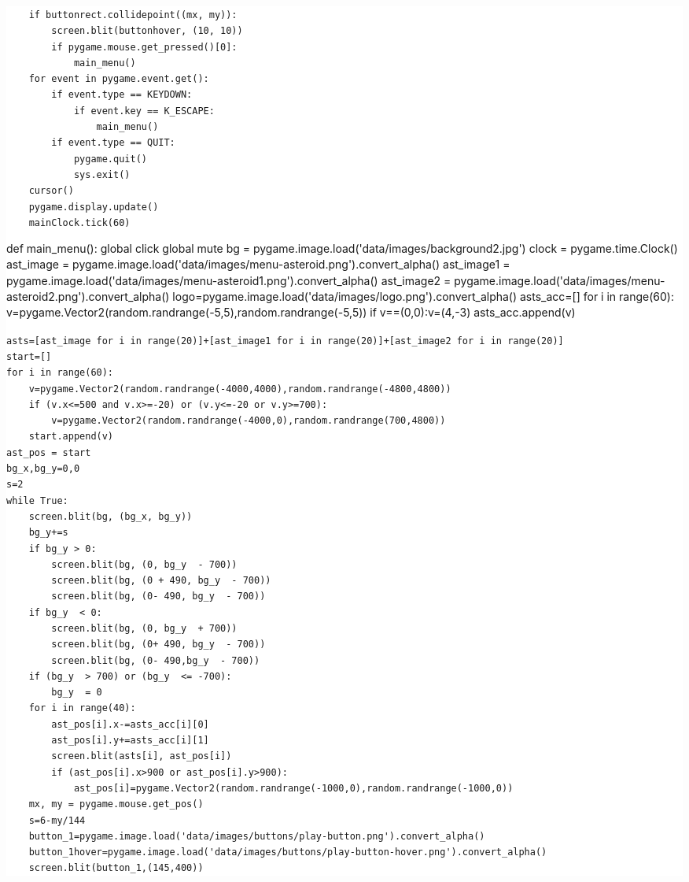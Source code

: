         if buttonrect.collidepoint((mx, my)):
            screen.blit(buttonhover, (10, 10))
            if pygame.mouse.get_pressed()[0]:
                main_menu()
        for event in pygame.event.get():
            if event.type == KEYDOWN:
                if event.key == K_ESCAPE:
                    main_menu()
            if event.type == QUIT:
                pygame.quit()
                sys.exit()
        cursor()
        pygame.display.update()
        mainClock.tick(60)


def main_menu():
    global click
    global mute
    bg = pygame.image.load('data/images/background2.jpg')
    clock = pygame.time.Clock()
    ast_image = pygame.image.load('data/images/menu-asteroid.png').convert_alpha()
    ast_image1 = pygame.image.load('data/images/menu-asteroid1.png').convert_alpha()
    ast_image2 = pygame.image.load('data/images/menu-asteroid2.png').convert_alpha()
    logo=pygame.image.load('data/images/logo.png').convert_alpha()
    asts_acc=[]
    for i in range(60):
        v=pygame.Vector2(random.randrange(-5,5),random.randrange(-5,5))
        if v==(0,0):v=(4,-3)
        asts_acc.append(v)

    asts=[ast_image for i in range(20)]+[ast_image1 for i in range(20)]+[ast_image2 for i in range(20)]
    start=[]
    for i in range(60):
        v=pygame.Vector2(random.randrange(-4000,4000),random.randrange(-4800,4800))
        if (v.x<=500 and v.x>=-20) or (v.y<=-20 or v.y>=700):
            v=pygame.Vector2(random.randrange(-4000,0),random.randrange(700,4800))
        start.append(v)
    ast_pos = start
    bg_x,bg_y=0,0
    s=2
    while True:
        screen.blit(bg, (bg_x, bg_y))
        bg_y+=s
        if bg_y > 0:
            screen.blit(bg, (0, bg_y  - 700))
            screen.blit(bg, (0 + 490, bg_y  - 700))
            screen.blit(bg, (0- 490, bg_y  - 700))
        if bg_y  < 0:
            screen.blit(bg, (0, bg_y  + 700))
            screen.blit(bg, (0+ 490, bg_y  - 700))
            screen.blit(bg, (0- 490,bg_y  - 700))
        if (bg_y  > 700) or (bg_y  <= -700):
            bg_y  = 0
        for i in range(40):
            ast_pos[i].x-=asts_acc[i][0]
            ast_pos[i].y+=asts_acc[i][1]
            screen.blit(asts[i], ast_pos[i])
            if (ast_pos[i].x>900 or ast_pos[i].y>900):
                ast_pos[i]=pygame.Vector2(random.randrange(-1000,0),random.randrange(-1000,0))
        mx, my = pygame.mouse.get_pos()
        s=6-my/144
        button_1=pygame.image.load('data/images/buttons/play-button.png').convert_alpha()
        button_1hover=pygame.image.load('data/images/buttons/play-button-hover.png').convert_alpha()
        screen.blit(button_1,(145,400))